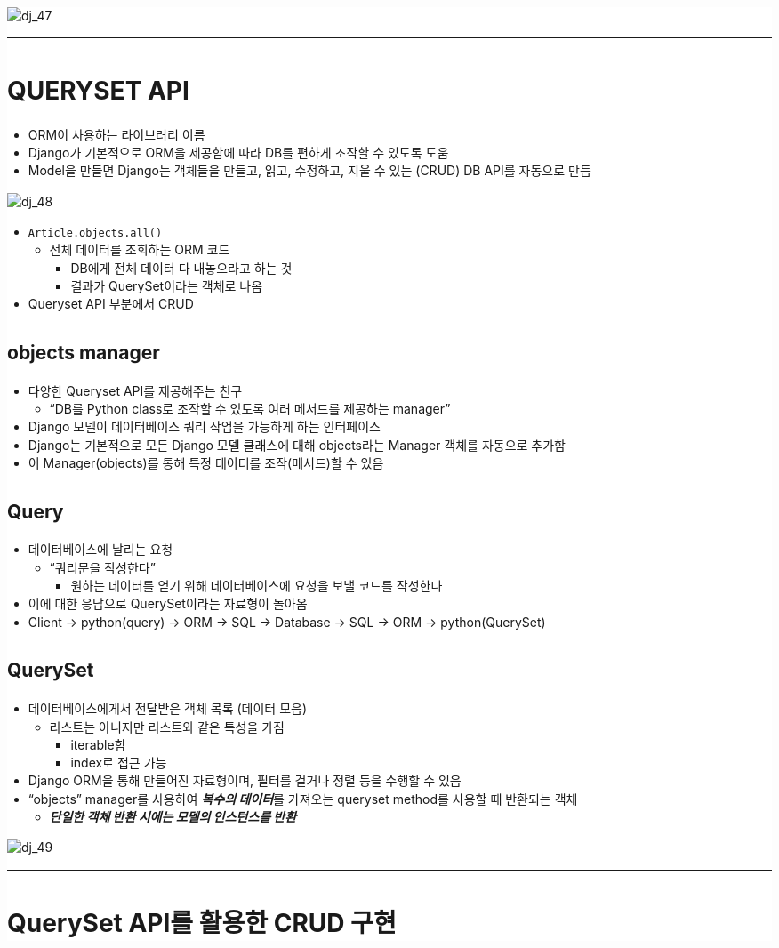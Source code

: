 <img width="1005" alt="dj_47" src="https://user-images.githubusercontent.com/86648892/188498039-8d7305fb-bd82-4429-9ba9-992c4a42d811.png">

---

# QUERYSET API

- ORM이 사용하는 라이브러리 이름
- Django가 기본적으로 ORM을 제공함에 따라 DB를 편하게 조작할 수 있도록 도움
- Model을 만들면 Django는 객체들을 만들고, 읽고, 수정하고, 지울 수 있는 (CRUD) DB API를 자동으로 만듬

<img width="905" alt="dj_48" src="https://user-images.githubusercontent.com/86648892/188498044-f5c93166-6381-4f9d-819b-411813e21a8e.png">

- `Article.objects.all()`
    - 전체 데이터를 조회하는 ORM 코드
        - DB에게 전체 데이터 다 내놓으라고 하는 것
        - 결과가 QuerySet이라는 객체로 나옴
- Queryset API 부분에서 CRUD

## objects manager

- 다양한 Queryset API를 제공해주는 친구
    - “DB를 Python class로 조작할 수 있도록 여러 메서드를 제공하는 manager”
- Django 모델이 데이터베이스 쿼리 작업을 가능하게 하는 인터페이스
- Django는 기본적으로 모든 Django 모델 클래스에 대해 objects라는 Manager 객체를 자동으로 추가함
- 이 Manager(objects)를 통해 특정 데이터를 조작(메서드)할 수 있음

## Query

- 데이터베이스에 날리는 요청
    - “쿼리문을 작성한다”
        - 원하는 데이터를 얻기 위해 데이터베이스에 요청을 보낼 코드를 작성한다
- 이에 대한 응답으로 QuerySet이라는 자료형이 돌아옴
- Client → python(query) → ORM → SQL → Database → SQL → ORM → python(QuerySet)

## QuerySet

- 데이터베이스에게서 전달받은 객체 목록 (데이터 모음)
    - 리스트는 아니지만 리스트와 같은 특성을 가짐
        - iterable함
        - index로 접근 가능
- Django ORM을 통해 만들어진 자료형이며, 필터를 걸거나 정렬 등을 수행할 수 있음
- “objects” manager를 사용하여 ***복수의 데이터***를 가져오는 queryset method를 사용할 때 반환되는 객체
    - ***단일한 객체 반환 시에는 모델의 인스턴스를 반환***

<img width="1169" alt="dj_49" src="https://user-images.githubusercontent.com/86648892/188498047-fe72b8ae-57af-44e7-b7a4-5ffb2bb8276d.png">

---

# QuerySet API를 활용한 CRUD 구현
